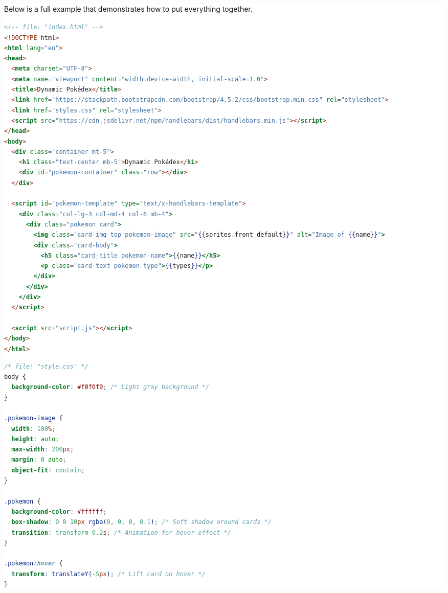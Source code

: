 Below is a full example that demonstrates how to put everything together.

~~~html
<!-- file: "index.html" -->
<!DOCTYPE html>
<html lang="en">
<head>
  <meta charset="UTF-8">
  <meta name="viewport" content="width=device-width, initial-scale=1.0">
  <title>Dynamic Pokédex</title>
  <link href="https://stackpath.bootstrapcdn.com/bootstrap/4.5.2/css/bootstrap.min.css" rel="stylesheet">
  <link href="styles.css" rel="stylesheet">
  <script src="https://cdn.jsdelivr.net/npm/handlebars/dist/handlebars.min.js"></script>
</head>
<body>
  <div class="container mt-5">
    <h1 class="text-center mb-5">Dynamic Pokédex</h1>
    <div id="pokemon-container" class="row"></div>
  </div>

  <script id="pokemon-template" type="text/x-handlebars-template">
    <div class="col-lg-3 col-md-4 col-6 mb-4">
      <div class="pokemon card">
        <img class="card-img-top pokemon-image" src="{{sprites.front_default}}" alt="Image of {{name}}">
        <div class="card-body">
          <h5 class="card-title pokemon-name">{{name}}</h5>
          <p class="card-text pokemon-type">{{types}}</p>
        </div>
      </div>
    </div>
  </script>

  <script src="script.js"></script>
</body>
</html>
~~~

~~~css
/* file: "style.css" */
body {
  background-color: #f0f0f0; /* Light gray background */
}

.pokemon-image {
  width: 100%;
  height: auto;
  max-width: 200px;
  margin: 0 auto;
  object-fit: contain;
}

.pokemon {
  background-color: #ffffff;
  box-shadow: 0 0 10px rgba(0, 0, 0, 0.1); /* Soft shadow around cards */
  transition: transform 0.2s; /* Animation for hover effect */
}

.pokemon:hover {
  transform: translateY(-5px); /* Lift card on hover */
}
~~~
